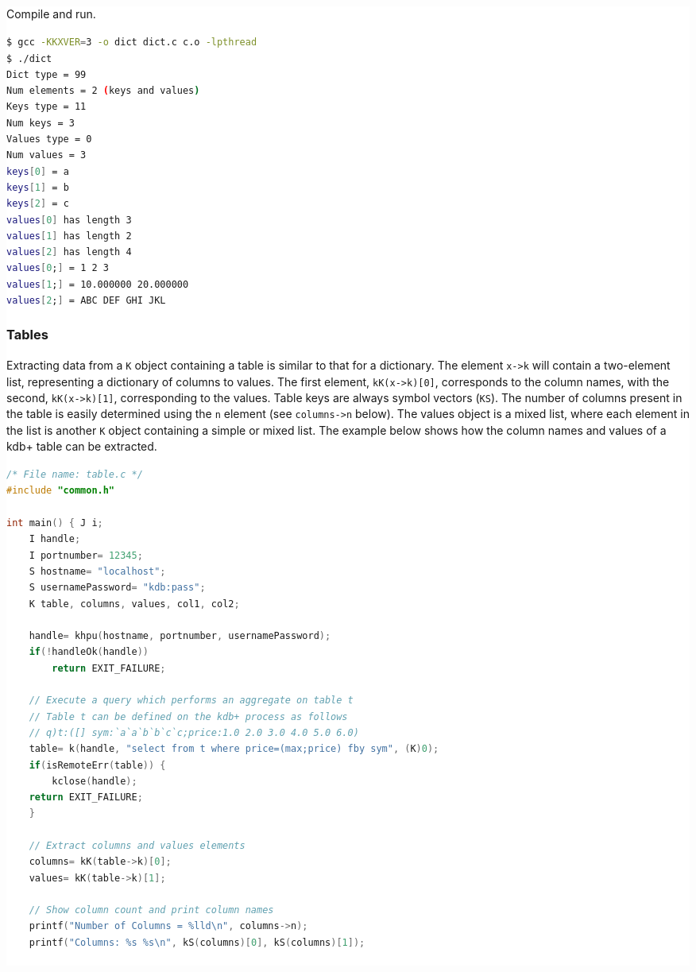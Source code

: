 Compile and run.

```bash
$ gcc -KKXVER=3 -o dict dict.c c.o -lpthread
$ ./dict
Dict type = 99
Num elements = 2 (keys and values)
Keys type = 11
Num keys = 3
Values type = 0
Num values = 3
keys[0] = a
keys[1] = b
keys[2] = c
values[0] has length 3
values[1] has length 2
values[2] has length 4
values[0;] = 1 2 3
values[1;] = 10.000000 20.000000
values[2;] = ABC DEF GHI JKL
```


### Tables

Extracting data from a `K` object containing a table is similar to that for a dictionary. The element `x->k` will contain a two-element list, representing a dictionary of columns to values. The first element, `kK(x->k)[0]`, corresponds to the column names, with the second, `kK(x->k)[1]`, corresponding to the values. Table keys are always symbol vectors (`KS`). The number of columns present in the table is easily determined using the `n` element (see `columns->n` below). The values object is a mixed list, where each element in the list is another `K` object containing a simple or mixed list. The example below shows how the column names and values of a kdb+ table can be
extracted.

```c
/* File name: table.c */
#include "common.h"

int main() { J i;
    I handle;
    I portnumber= 12345;
    S hostname= "localhost";
    S usernamePassword= "kdb:pass";
    K table, columns, values, col1, col2;

    handle= khpu(hostname, portnumber, usernamePassword);
    if(!handleOk(handle))
        return EXIT_FAILURE;

    // Execute a query which performs an aggregate on table t
    // Table t can be defined on the kdb+ process as follows
    // q)t:([] sym:`a`a`b`b`c`c;price:1.0 2.0 3.0 4.0 5.0 6.0)
    table= k(handle, "select from t where price=(max;price) fby sym", (K)0); 
    if(isRemoteErr(table)) {
        kclose(handle); 
    return EXIT_FAILURE;
    }

    // Extract columns and values elements 
    columns= kK(table->k)[0];
    values= kK(table->k)[1];

    // Show column count and print column names 
    printf("Number of Columns = %lld\n", columns->n);
    printf("Columns: %s %s\n", kS(columns)[0], kS(columns)[1]);
    
```